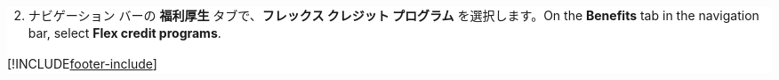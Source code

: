 2. <span data-ttu-id="3af3f-328">ナビゲーション バーの **福利厚生** タブで、**フレックス クレジット プログラム** を選択します。</span><span class="sxs-lookup"><span data-stu-id="3af3f-328">On the **Benefits** tab in the navigation bar, select **Flex credit programs**.</span></span>


[!INCLUDE[footer-include](../includes/footer-banner.md)]
